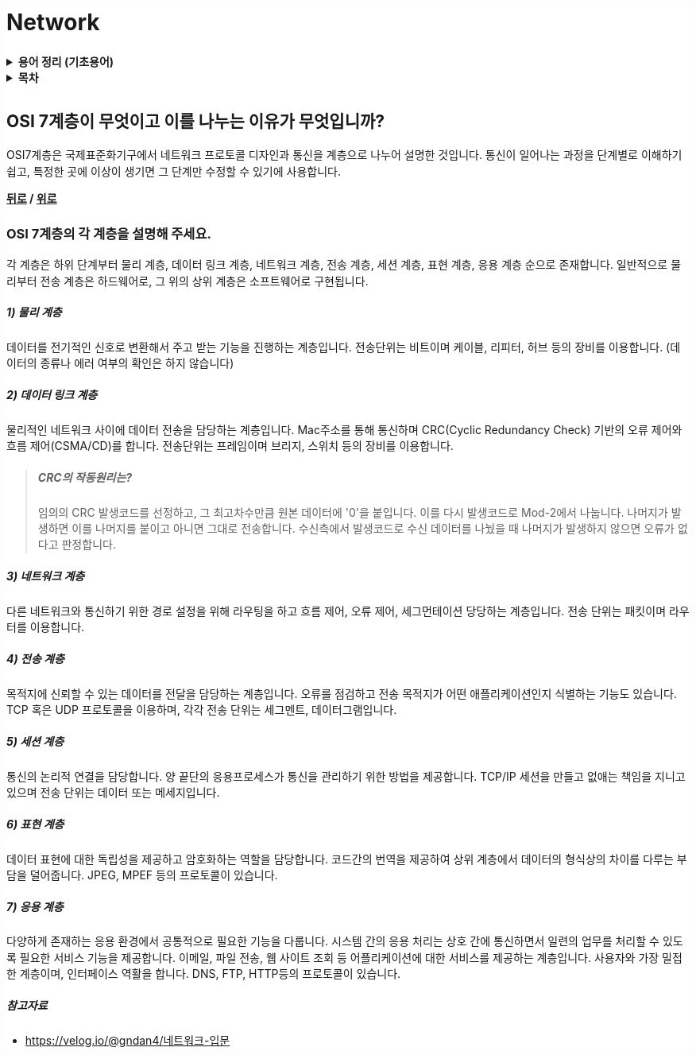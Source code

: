 # Network

<details><summary><strong>용어 정리 (기초용어)</strong></summary></details>

<details><summary><strong>목차</strong></summary></details>

## OSI 7계층이 무엇이고 이를 나누는 이유가 무엇입니까?

OSI7계층은 국제표준화기구에서 네트워크 프로토콜 디자인과 통신을 계층으로 나누어 설명한 것입니다. 통신이 일어나는 과정을 단계별로 이해하기 쉽고, 특정한 곳에 이상이 생기면 그 단계만 수정할 수 있기에 사용합니다.

**[뒤로](https://github.com/tini-min/Tech-Interview) / [위로](#network)**

### OSI 7계층의 각 계층을 설명해 주세요.

각 계층은 하위 단계부터 물리 계층, 데이터 링크 계층, 네트워크 계층, 전송 계층, 세션 계층, 표현 계층, 응용 계층 순으로 존재합니다. 일반적으로 물리부터 전송 계층은 하드웨어로, 그 위의 상위 계층은 소프트웨어로 구현됩니다.

##### 1) 물리 계층
데이터를 전기적인 신호로 변환해서 주고 받는 기능을 진행하는 계층입니다. 전송단위는 비트이며 케이블, 리피터, 허브 등의 장비를 이용합니다. (데이터의 종류나 에러 여부의 확인은 하지 않습니다)

##### 2) 데이터 링크 계층
물리적인 네트워크 사이에 데이터 전송을 담당하는 계층입니다. Mac주소를 통해 통신하며 CRC(Cyclic Redundancy Check) 기반의 오류 제어와 흐름 제어(CSMA/CD)를 합니다. 전송단위는 프레임이며 브리지, 스위치 등의 장비를 이용합니다.
> ##### CRC의 작동원리는?
>임의의 CRC 발생코드를 선정하고, 그 최고차수만큼 원본 데이터에 '0'을 붙입니다. 이를 다시 발생코드로 Mod-2에서 나눕니다. 나머지가 발생하면 이를 나머지를 붙이고 아니면 그대로 전송합니다. 수신측에서 발생코드로 수신 데이터를 나눴을 때 나머지가 발생하지 않으면 오류가 없다고 판정합니다.

##### 3) 네트워크 계층
다른 네트워크와 통신하기 위한 경로 설정을 위해 라우팅을 하고 흐름 제어, 오류 제어, 세그먼테이션 당당하는 계층입니다. 전송 단위는 패킷이며 라우터를 이용합니다.

##### 4) 전송 계층
목적지에 신뢰할 수 있는 데이터를 전달을 담당하는 계층입니다. 오류를 점검하고 전송 목적지가 어떤 애플리케이션인지 식별하는 기능도 있습니다. TCP 혹은 UDP 프로토콜을 이용하며, 각각 전송 단위는 세그멘트, 데이터그램입니다.

##### 5) 세션 계층
통신의 논리적 연결을 담당합니다. 양 끝단의 응용프로세스가 통신을 관리하기 위한 방법을 제공합니다. TCP/IP 세션을 만들고 없애는 책임을 지니고 있으며 전송 단위는 데이터 또는 메세지입니다. 

##### 6) 표현 계층
데이터 표현에 대한 독립성을 제공하고 암호화하는 역할을 담당합니다. 코드간의 번역을 제공하여 상위 계층에서 데이터의 형식상의 차이를 다루는 부담을 덜어줍니다. JPEG, MPEF 등의 프로토콜이 있습니다.

##### 7) 응용 계층
다양하게 존재하는 응용 환경에서 공통적으로 필요한 기능을 다룹니다. 시스템 간의 응용 처리는 상호 간에 통신하면서 일련의 업무를 처리할 수 있도록 필요한 서비스 기능을 제공합니다. 이메일, 파일 전송, 웹 사이트 조회 등 어플리케이션에 대한 서비스를 제공하는 계층입니다. 사용자와 가장 밀접한 계층이며, 인터페이스 역활을 합니다. DNS, FTP, HTTP등의 프로토콜이 있습니다.

##### 참고자료

- https://velog.io/@gndan4/네트워크-입문
